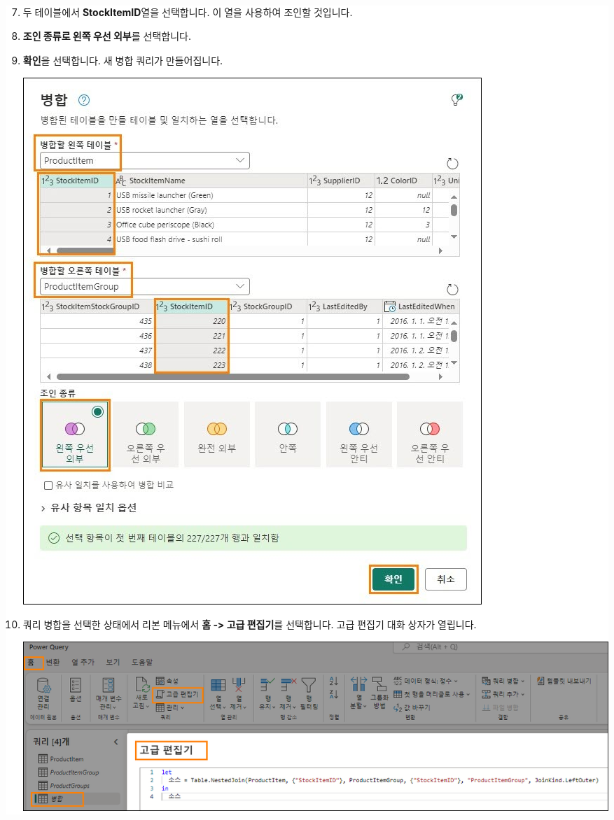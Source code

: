 7. 두 테이블에서 **StockItemID**열을 선택합니다. 이 열을 사용하여 조인할 것입니다.
 
8. **조인 종류로 왼쪽 우선 외부**를 선택합니다.

9. **확인**을 선택합니다. 새 병합 쿼리가 만들어집니다.
    
    ![](../media/lab-03/image147.jpg)

10. 쿼리 병합을 선택한 상태에서 리본 메뉴에서 **홈 ‐> 고급 편집기**를 선택합니다. 고급 편집기 대화 상자가 열립니다.

    ![](../media/lab-03/image150.png)
